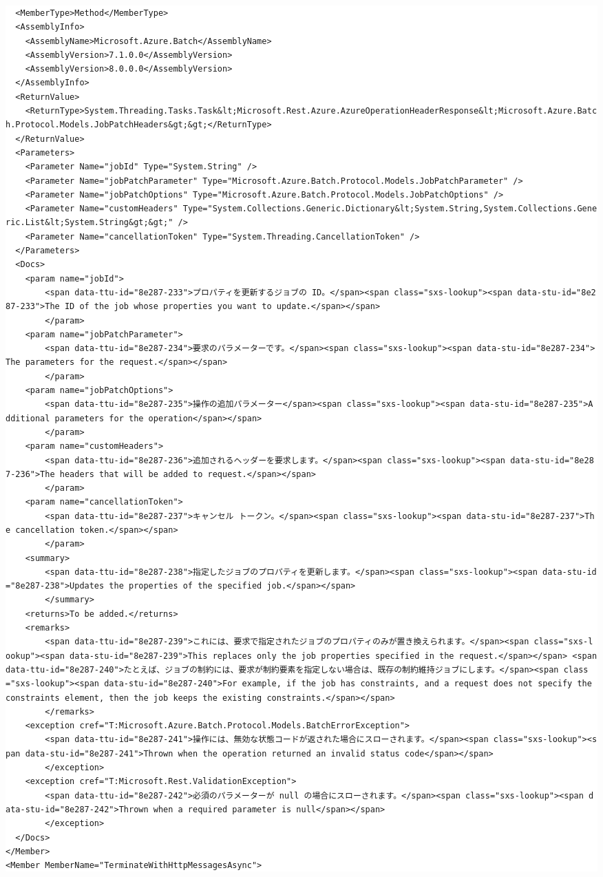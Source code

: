      <MemberType>Method</MemberType>
      <AssemblyInfo>
        <AssemblyName>Microsoft.Azure.Batch</AssemblyName>
        <AssemblyVersion>7.1.0.0</AssemblyVersion>
        <AssemblyVersion>8.0.0.0</AssemblyVersion>
      </AssemblyInfo>
      <ReturnValue>
        <ReturnType>System.Threading.Tasks.Task&lt;Microsoft.Rest.Azure.AzureOperationHeaderResponse&lt;Microsoft.Azure.Batch.Protocol.Models.JobPatchHeaders&gt;&gt;</ReturnType>
      </ReturnValue>
      <Parameters>
        <Parameter Name="jobId" Type="System.String" />
        <Parameter Name="jobPatchParameter" Type="Microsoft.Azure.Batch.Protocol.Models.JobPatchParameter" />
        <Parameter Name="jobPatchOptions" Type="Microsoft.Azure.Batch.Protocol.Models.JobPatchOptions" />
        <Parameter Name="customHeaders" Type="System.Collections.Generic.Dictionary&lt;System.String,System.Collections.Generic.List&lt;System.String&gt;&gt;" />
        <Parameter Name="cancellationToken" Type="System.Threading.CancellationToken" />
      </Parameters>
      <Docs>
        <param name="jobId">
            <span data-ttu-id="8e287-233">プロパティを更新するジョブの ID。</span><span class="sxs-lookup"><span data-stu-id="8e287-233">The ID of the job whose properties you want to update.</span></span>
            </param>
        <param name="jobPatchParameter">
            <span data-ttu-id="8e287-234">要求のパラメーターです。</span><span class="sxs-lookup"><span data-stu-id="8e287-234">The parameters for the request.</span></span>
            </param>
        <param name="jobPatchOptions">
            <span data-ttu-id="8e287-235">操作の追加パラメーター</span><span class="sxs-lookup"><span data-stu-id="8e287-235">Additional parameters for the operation</span></span>
            </param>
        <param name="customHeaders">
            <span data-ttu-id="8e287-236">追加されるヘッダーを要求します。</span><span class="sxs-lookup"><span data-stu-id="8e287-236">The headers that will be added to request.</span></span>
            </param>
        <param name="cancellationToken">
            <span data-ttu-id="8e287-237">キャンセル トークン。</span><span class="sxs-lookup"><span data-stu-id="8e287-237">The cancellation token.</span></span>
            </param>
        <summary>
            <span data-ttu-id="8e287-238">指定したジョブのプロパティを更新します。</span><span class="sxs-lookup"><span data-stu-id="8e287-238">Updates the properties of the specified job.</span></span>
            </summary>
        <returns>To be added.</returns>
        <remarks>
            <span data-ttu-id="8e287-239">これには、要求で指定されたジョブのプロパティのみが置き換えられます。</span><span class="sxs-lookup"><span data-stu-id="8e287-239">This replaces only the job properties specified in the request.</span></span> <span data-ttu-id="8e287-240">たとえば、ジョブの制約には、要求が制約要素を指定しない場合は、既存の制約維持ジョブにします。</span><span class="sxs-lookup"><span data-stu-id="8e287-240">For example, if the job has constraints, and a request does not specify the constraints element, then the job keeps the existing constraints.</span></span>
            </remarks>
        <exception cref="T:Microsoft.Azure.Batch.Protocol.Models.BatchErrorException">
            <span data-ttu-id="8e287-241">操作には、無効な状態コードが返された場合にスローされます。</span><span class="sxs-lookup"><span data-stu-id="8e287-241">Thrown when the operation returned an invalid status code</span></span>
            </exception>
        <exception cref="T:Microsoft.Rest.ValidationException">
            <span data-ttu-id="8e287-242">必須のパラメーターが null の場合にスローされます。</span><span class="sxs-lookup"><span data-stu-id="8e287-242">Thrown when a required parameter is null</span></span>
            </exception>
      </Docs>
    </Member>
    <Member MemberName="TerminateWithHttpMessagesAsync">